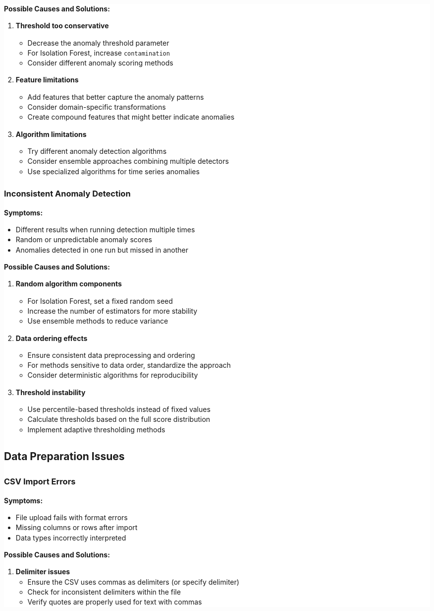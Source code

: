 **Possible Causes and Solutions:**

1. **Threshold too conservative**
   - Decrease the anomaly threshold parameter
   - For Isolation Forest, increase `contamination`
   - Consider different anomaly scoring methods

2. **Feature limitations**
   - Add features that better capture the anomaly patterns
   - Consider domain-specific transformations
   - Create compound features that might better indicate anomalies

3. **Algorithm limitations**
   - Try different anomaly detection algorithms
   - Consider ensemble approaches combining multiple detectors
   - Use specialized algorithms for time series anomalies

### Inconsistent Anomaly Detection

**Symptoms:**
- Different results when running detection multiple times
- Random or unpredictable anomaly scores
- Anomalies detected in one run but missed in another

**Possible Causes and Solutions:**

1. **Random algorithm components**
   - For Isolation Forest, set a fixed random seed
   - Increase the number of estimators for more stability
   - Use ensemble methods to reduce variance

2. **Data ordering effects**
   - Ensure consistent data preprocessing and ordering
   - For methods sensitive to data order, standardize the approach
   - Consider deterministic algorithms for reproducibility

3. **Threshold instability**
   - Use percentile-based thresholds instead of fixed values
   - Calculate thresholds based on the full score distribution
   - Implement adaptive thresholding methods

## Data Preparation Issues

### CSV Import Errors

**Symptoms:**
- File upload fails with format errors
- Missing columns or rows after import
- Data types incorrectly interpreted

**Possible Causes and Solutions:**

1. **Delimiter issues**
   - Ensure the CSV uses commas as delimiters (or specify delimiter)
   - Check for inconsistent delimiters within the file
   - Verify quotes are properly used for text with commas
